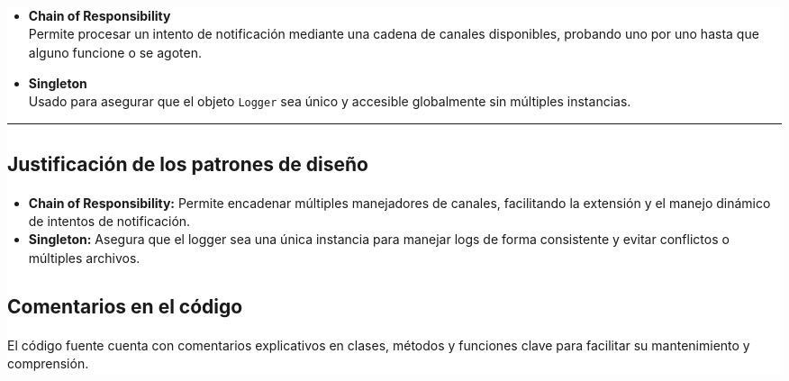 - **Chain of Responsibility**  
  Permite procesar un intento de notificación mediante una cadena de canales disponibles, probando uno por uno hasta que alguno funcione o se agoten.

- **Singleton**  
  Usado para asegurar que el objeto `Logger` sea único y accesible globalmente sin múltiples instancias.

--- 


## Justificación de los patrones de diseño

- **Chain of Responsibility:** Permite encadenar múltiples manejadores de canales, facilitando la extensión y el manejo dinámico de intentos de notificación.
- **Singleton:** Asegura que el logger sea una única instancia para manejar logs de forma consistente y evitar conflictos o múltiples archivos.

## Comentarios en el código

El código fuente cuenta con comentarios explicativos en clases, métodos y funciones clave para facilitar su mantenimiento y comprensión.
